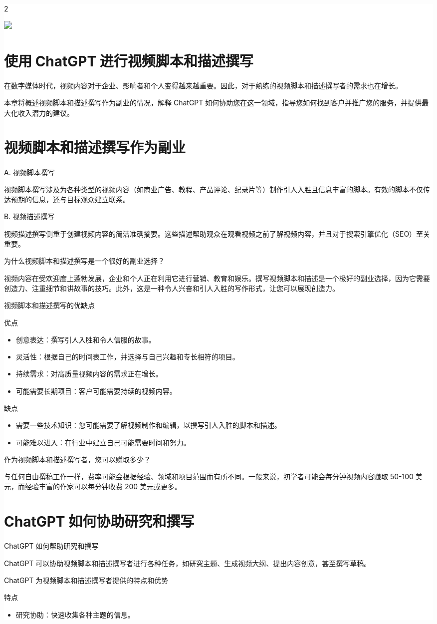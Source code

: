 2

![](img/image_rsrc20K.jpg)

# 使用 ChatGPT 进行视频脚本和描述撰写

在数字媒体时代，视频内容对于企业、影响者和个人变得越来越重要。因此，对于熟练的视频脚本和描述撰写者的需求也在增长。

本章将概述视频脚本和描述撰写作为副业的情况，解释 ChatGPT 如何协助您在这一领域，指导您如何找到客户并推广您的服务，并提供最大化收入潜力的建议。

# 视频脚本和描述撰写作为副业

A. 视频脚本撰写

视频脚本撰写涉及为各种类型的视频内容（如商业广告、教程、产品评论、纪录片等）制作引人入胜且信息丰富的脚本。有效的脚本不仅传达预期的信息，还与目标观众建立联系。

B. 视频描述撰写

视频描述撰写侧重于创建视频内容的简洁准确摘要。这些描述帮助观众在观看视频之前了解视频内容，并且对于搜索引擎优化（SEO）至关重要。

为什么视频脚本和描述撰写是一个很好的副业选择？

视频内容在受欢迎度上蓬勃发展，企业和个人正在利用它进行营销、教育和娱乐。撰写视频脚本和描述是一个极好的副业选择，因为它需要创造力、注重细节和讲故事的技巧。此外，这是一种令人兴奋和引人入胜的写作形式，让您可以展现创造力。

视频脚本和描述撰写的优缺点

优点

+   创意表达：撰写引人入胜和令人信服的故事。

+   灵活性：根据自己的时间表工作，并选择与自己兴趣和专长相符的项目。

+   持续需求：对高质量视频内容的需求正在增长。

+   可能需要长期项目：客户可能需要持续的视频内容。

缺点

+   需要一些技术知识：您可能需要了解视频制作和编辑，以撰写引人入胜的脚本和描述。

+   可能难以进入：在行业中建立自己可能需要时间和努力。

作为视频脚本和描述撰写者，您可以赚取多少？

与任何自由撰稿工作一样，费率可能会根据经验、领域和项目范围而有所不同。一般来说，初学者可能会每分钟视频内容赚取 50-100 美元，而经验丰富的作家可以每分钟收费 200 美元或更多。

# ChatGPT 如何协助研究和撰写

ChatGPT 如何帮助研究和撰写

ChatGPT 可以协助视频脚本和描述撰写者进行各种任务，如研究主题、生成视频大纲、提出内容创意，甚至撰写草稿。

ChatGPT 为视频脚本和描述撰写者提供的特点和优势

特点

+   研究协助：快速收集各种主题的信息。
